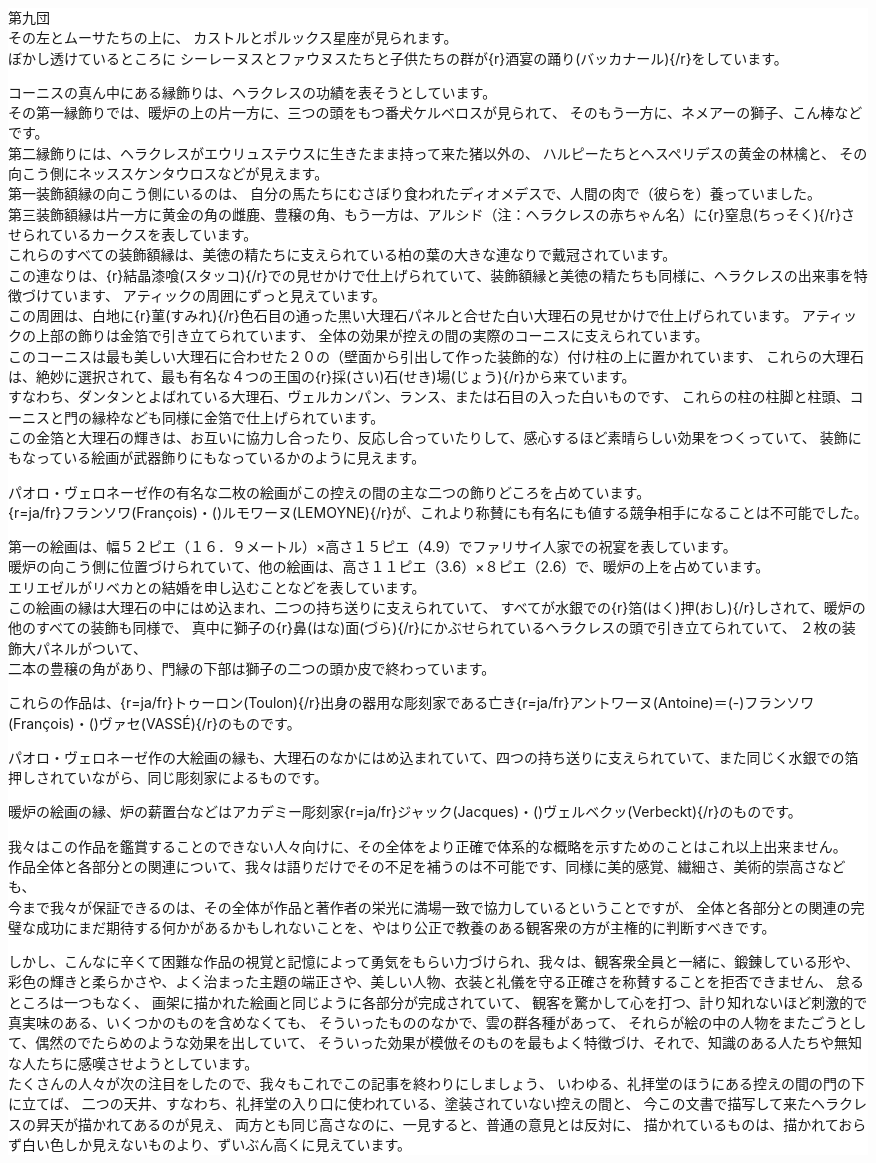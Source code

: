 第九団  
その左とムーサたちの上に、
カストルとポルックス星座が見られます。  
ぼかし透けているところに
シーレーヌスとファウヌスたちと子供たちの群が{r}酒宴の踊り(バッカナール){/r}をしています。

コーニスの真ん中にある縁飾りは、ヘラクレスの功績を表そうとしています。  
その第一縁飾りでは、暖炉の上の片一方に、三つの頭をもつ番犬ケルベロスが見られて、
そのもう一方に、ネメアーの獅子、こん棒などです。  
第二縁飾りには、ヘラクレスがエウリュステウスに生きたまま持って来た猪以外の、
ハルピーたちとヘスペリデスの黄金の林檎と、
その向こう側にネッススケンタウロスなどが見えます。  
第一装飾額縁の向こう側にいるのは、
自分の馬たちにむさぼり食われたディオメデスで、人間の肉で（彼らを）養っていました。  
第三装飾額縁は片一方に黄金の角の雌鹿、豊穣の角、もう一方は、アルシド（注：ヘラクレスの赤ちゃん名）に{r}窒息(ちっそく){/r}させられているカークスを表しています。  
これらのすべての装飾額縁は、美徳の精たちに支えられている柏の葉の大きな連なりで戴冠されています。  
この連なりは、{r}結晶漆喰(スタッコ){/r}での見せかけで仕上げられていて、装飾額縁と美徳の精たちも同様に、ヘラクレスの出来事を特徴づけています、
アティックの周囲にずっと見えています。  
この周囲は、白地に{r}菫(すみれ){/r}色石目の通った黒い大理石パネルと合せた白い大理石の見せかけで仕上げられています。
アティックの上部の飾りは金箔で引き立てられています、
全体の効果が控えの間の実際のコーニスに支えられています。  
このコーニスは最も美しい大理石に合わせた２０の（壁面から引出して作った装飾的な）付け柱の上に置かれています、
これらの大理石は、絶妙に選択されて、最も有名な４つの王国の{r}採(さい)石(せき)場(じょう){/r}から来ています。  
すなわち、ダンタンとよばれている大理石、ヴェルカンパン、ランス、または石目の入った白いものです、
これらの柱の柱脚と柱頭、コーニスと門の縁枠なども同様に金箔で仕上げられています。  
この金箔と大理石の輝きは、お互いに協力し合ったり、反応し合っていたりして、感心するほど素晴らしい効果をつくっていて、
装飾にもなっている絵画が武器飾りにもなっているかのように見えます。  

パオロ・ヴェロネーゼ作の有名な二枚の絵画がこの控えの間の主な二つの飾りどころを占めています。  
{r=ja/fr}フランソワ(François)・()ルモワーヌ(LEMOYNE){/r}が、これより称賛にも有名にも値する競争相手になることは不可能でした。 

第一の絵画は、幅５２ピエ（１６．９メートル）×高さ１５ピエ（4.9）でファリサイ人家での祝宴を表しています。  
暖炉の向こう側に位置づけられていて、他の絵画は、高さ１１ピエ（3.6）×８ピエ（2.6）で、暖炉の上を占めています。  
エリエゼルがリベカとの結婚を申し込むことなどを表しています。  
この絵画の縁は大理石の中にはめ込まれ、二つの持ち送りに支えられていて、
すべてが水銀での{r}箔(はく)押(おし){/r}しされて、暖炉の他のすべての装飾も同様で、
真中に獅子の{r}鼻(はな)面(づら){/r}にかぶせられているヘラクレスの頭で引き立てられていて、
２枚の装飾大パネルがついて、  
二本の豊穣の角があり、門縁の下部は獅子の二つの頭か皮で終わっています。

これらの作品は、{r=ja/fr}トゥーロン(Toulon){/r}出身の器用な彫刻家である亡き{r=ja/fr}アントワーヌ(Antoine)＝(-)フランソワ(François)・()ヴァセ(VASSÉ){/r}のものです。

パオロ・ヴェロネーゼ作の大絵画の縁も、大理石のなかにはめ込まれていて、四つの持ち送りに支えられていて、また同じく水銀での箔押しされていながら、同じ彫刻家によるものです。

暖炉の絵画の縁、炉の薪置台などはアカデミー彫刻家{r=ja/fr}ジャック(Jacques)・()ヴェルベクッ(Verbeckt){/r}のものです。

我々はこの作品を鑑賞することのできない人々向けに、その全体をより正確で体系的な概略を示すためのことはこれ以上出来ません。  
作品全体と各部分との関連について、我々は語りだけでその不足を補うのは不可能です、同様に美的感覚、繊細さ、美術的崇高さなども、  
今まで我々が保証できるのは、その全体が作品と著作者の栄光に満場一致で協力しているということですが、
全体と各部分との関連の完璧な成功にまだ期待する何かがあるかもしれないことを、やはり公正で教養のある観客衆の方が主権的に判断すべきです。

しかし、こんなに辛くて困難な作品の視覚と記憶によって勇気をもらい力づけられ、我々は、観客衆全員と一緒に、鍛錬している形や、彩色の輝きと柔らかさや、よく治まった主題の端正さや、美しい人物、衣装と礼儀を守る正確さを称賛することを拒否できません、
怠るところは一つもなく、
画架に描かれた絵画と同じように各部分が完成されていて、
観客を驚かして心を打つ、計り知れないほど刺激的で真実味のある、いくつかのものを含めなくても、
そういったもののなかで、雲の群各種があって、
それらが絵の中の人物をまたごうとして、偶然のでたらめのような効果を出していて、
そういった効果が模倣そのものを最もよく特徴づけ、それで、知識のある人たちや無知な人たちに感嘆させようとしています。  
たくさんの人々が次の注目をしたので、我々もこれでこの記事を終わりにしましょう、
いわゆる、礼拝堂のほうにある控えの間の門の下に立てば、
二つの天井、すなわち、礼拝堂の入り口に使われている、塗装されていない控えの間と、
今この文書で描写して来たヘラクレスの昇天が描かれてあるのが見え、
両方とも同じ高さなのに、一見すると、普通の意見とは反対に、
描かれているものは、描かれておらず白い色しか見えないものより、ずいぶん高くに見えています。
